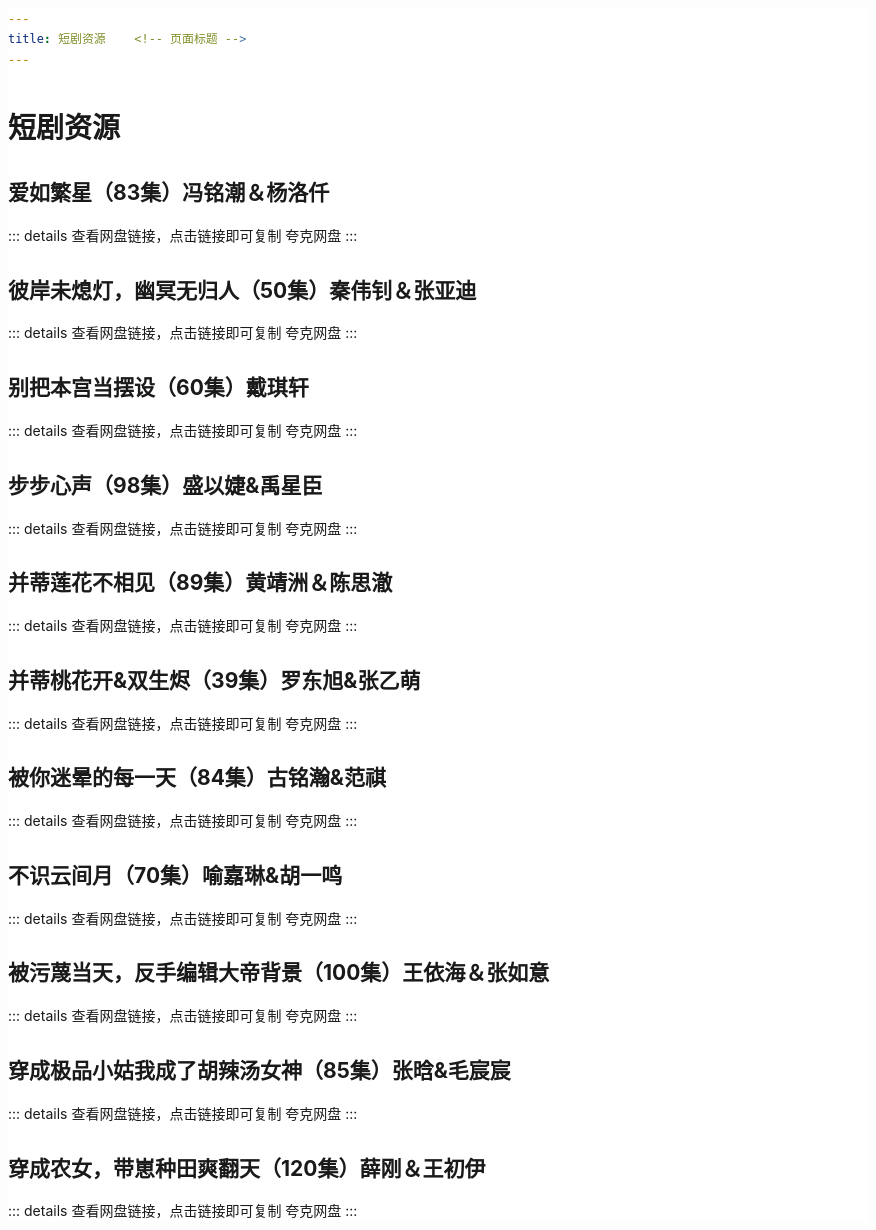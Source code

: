```yaml
---
title: 短剧资源    <!-- 页面标题 -->
---
```

# 短剧资源    
## 爱如繁星（83集）冯铭潮＆杨洛仟
::: details 查看网盘链接，点击链接即可复制
<ClickableCopy text="https://pan.quark.cn/s/e2509b509e9b" successMessage="已复制夸克网盘链接到剪贴板！"/> 夸克网盘 
::: 
## 彼岸未熄灯，幽冥无归人（50集）秦伟钊＆张亚迪
::: details 查看网盘链接，点击链接即可复制
<ClickableCopy text="https://pan.quark.cn/s/31eeffa1ebe3" successMessage="已复制夸克网盘链接到剪贴板！"/> 夸克网盘 
:::
## 别把本宫当摆设（60集）戴琪轩
::: details 查看网盘链接，点击链接即可复制
<ClickableCopy text="https://pan.quark.cn/s/4fe0a2bf584d" successMessage="已复制夸克网盘链接到剪贴板！"/> 夸克网盘 
:::
## 步步心声（98集）盛以婕&禹星臣
::: details 查看网盘链接，点击链接即可复制
<ClickableCopy text="https://pan.quark.cn/s/61805761680d" successMessage="已复制夸克网盘链接到剪贴板！"/> 夸克网盘 
:::
## 并蒂莲花不相见（89集）黄靖洲＆陈思澈
::: details 查看网盘链接，点击链接即可复制
<ClickableCopy text="https://pan.quark.cn/s/191a76925af4" successMessage="已复制夸克网盘链接到剪贴板！"/> 夸克网盘 
:::
## 并蒂桃花开&双生烬（39集）罗东旭&张乙萌
::: details 查看网盘链接，点击链接即可复制
<ClickableCopy text="https://pan.quark.cn/s/9154870aae68" successMessage="已复制夸克网盘链接到剪贴板！"/> 夸克网盘 
:::
## 被你迷晕的每一天（84集）古铭瀚&范祺
::: details 查看网盘链接，点击链接即可复制
<ClickableCopy text="https://pan.quark.cn/s/8ecf29cda4c6" successMessage="已复制夸克网盘链接到剪贴板！"/> 夸克网盘 
:::
## 不识云间月（70集）喻嘉琳&胡一鸣
::: details 查看网盘链接，点击链接即可复制
<ClickableCopy text="https://pan.quark.cn/s/2ef16ea2fa5e" successMessage="已复制夸克网盘链接到剪贴板！"/> 夸克网盘 
:::
## 被污蔑当天，反手编辑大帝背景（100集）王依海＆张如意
::: details 查看网盘链接，点击链接即可复制
<ClickableCopy text="https://pan.quark.cn/s/cd0444c6b1bc" successMessage="已复制夸克网盘链接到剪贴板！"/> 夸克网盘 
:::
## 穿成极品小姑我成了胡辣汤女神（85集）张晗&毛宸宸
::: details 查看网盘链接，点击链接即可复制
<ClickableCopy text="https://pan.quark.cn/s/9da88e50fc0e" successMessage="已复制夸克网盘链接到剪贴板！"/> 夸克网盘 
:::
## 穿成农女，带崽种田爽翻天（120集）薛刚＆王初伊
::: details 查看网盘链接，点击链接即可复制
<ClickableCopy text="https://pan.quark.cn/s/1580fe28cd06" successMessage="已复制夸克网盘链接到剪贴板！"/> 夸克网盘 
:::